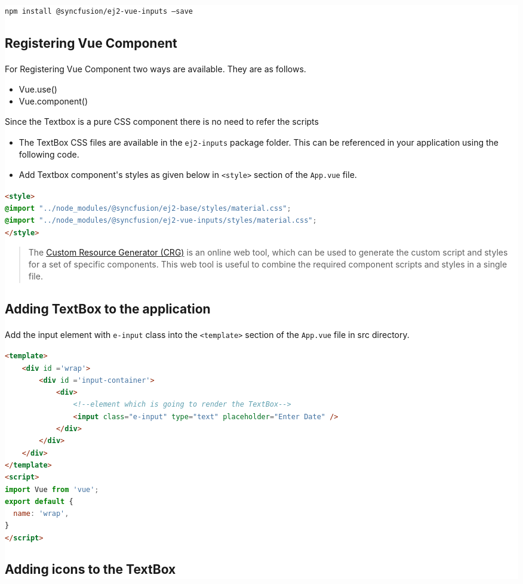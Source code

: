 ```bash
npm install @syncfusion/ej2-vue-inputs –save
```

## Registering Vue Component

For Registering Vue Component two ways are available. They are as follows.
* Vue.use()
* Vue.component()

Since the Textbox is a pure CSS component there is no need to refer the scripts

* The TextBox CSS files are available in the `ej2-inputs` package folder.
This can be referenced in your application using the following code.

* Add Textbox component's styles as given below in `<style>` section of the `App.vue` file.

```html
<style>
@import "../node_modules/@syncfusion/ej2-base/styles/material.css";
@import "../node_modules/@syncfusion/ej2-vue-inputs/styles/material.css";
</style>
```

> The [Custom Resource Generator (CRG)](https://crg.syncfusion.com/) is an online web tool, which can be used to generate the custom script and styles for a set of specific components.
> This web tool is useful to combine the required component scripts and styles in a single file.

## Adding TextBox to the application

Add the input element with `e-input` class into the `<template>` section of the `App.vue` file in src directory.

```html
<template>
    <div id ='wrap'>
        <div id ='input-container'>
            <div>
                <!--element which is going to render the TextBox-->
                <input class="e-input" type="text" placeholder="Enter Date" />
            </div>
        </div>
    </div>
</template>
<script>
import Vue from 'vue';
export default {
  name: 'wrap',
}
</script>

```

## Adding icons to the TextBox
